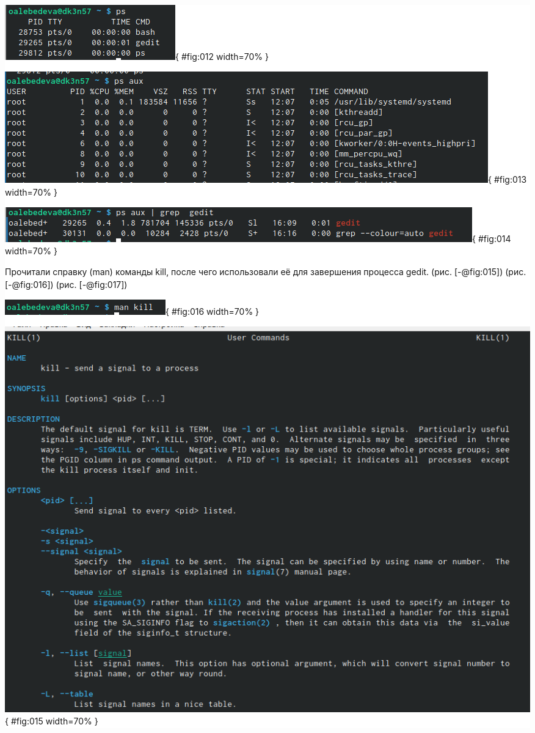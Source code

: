 ![Команда ps](image/12.png){ #fig:012 width=70% }

![Команда ps aux](image/13.png){ #fig:013 width=70% }

![Команда ps aux](image/14.png){ #fig:014 width=70% }

Прочитали справку (man) команды kill, после чего использовали её для завершения
процесса gedit. (рис. [-@fig:015]) (рис. [-@fig:016]) (рис. [-@fig:017])

![Запуск справки](image/16.png){ #fig:016 width=70% }

![Справка команды kill](image/15.png){ #fig:015 width=70% }
